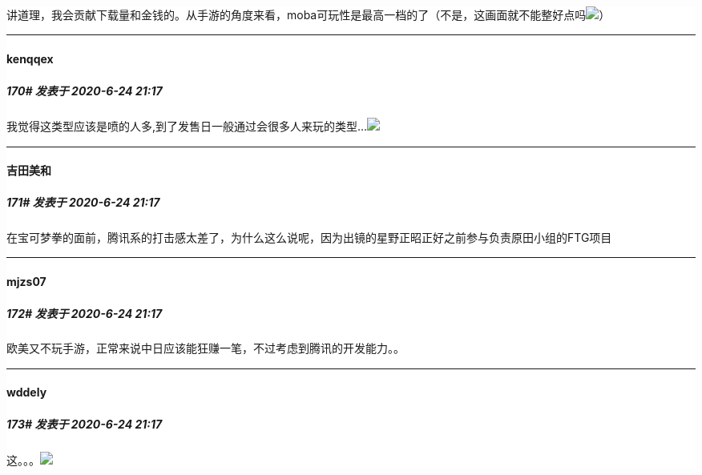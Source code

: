 讲道理，我会贡献下载量和金钱的。从手游的角度来看，moba可玩性是最高一档的了（不是，这画面就不能整好点吗<img src="https://static.saraba1st.com/image/smiley/face2017/068.png" referrerpolicy="no-referrer">）







-----

####  kenqqex  
##### 170#       发表于 2020-6-24 21:17




我觉得这类型应该是喷的人多,到了发售日一般通过会很多人来玩的类型...<img src="https://static.saraba1st.com/image/smiley/face2017/001.png" referrerpolicy="no-referrer">







-----

####  吉田美和  
##### 171#       发表于 2020-6-24 21:17




在宝可梦拳的面前，腾讯系的打击感太差了，为什么这么说呢，因为出镜的星野正昭正好之前参与负责原田小组的FTG项目







-----

####  mjzs07  
##### 172#       发表于 2020-6-24 21:17




欧美又不玩手游，正常来说中日应该能狂赚一笔，不过考虑到腾讯的开发能力。。







-----

####  wddely  
##### 173#       发表于 2020-6-24 21:17




这。。。<img src="https://static.saraba1st.com/image/smiley/face2017/002.png" referrerpolicy="no-referrer">




